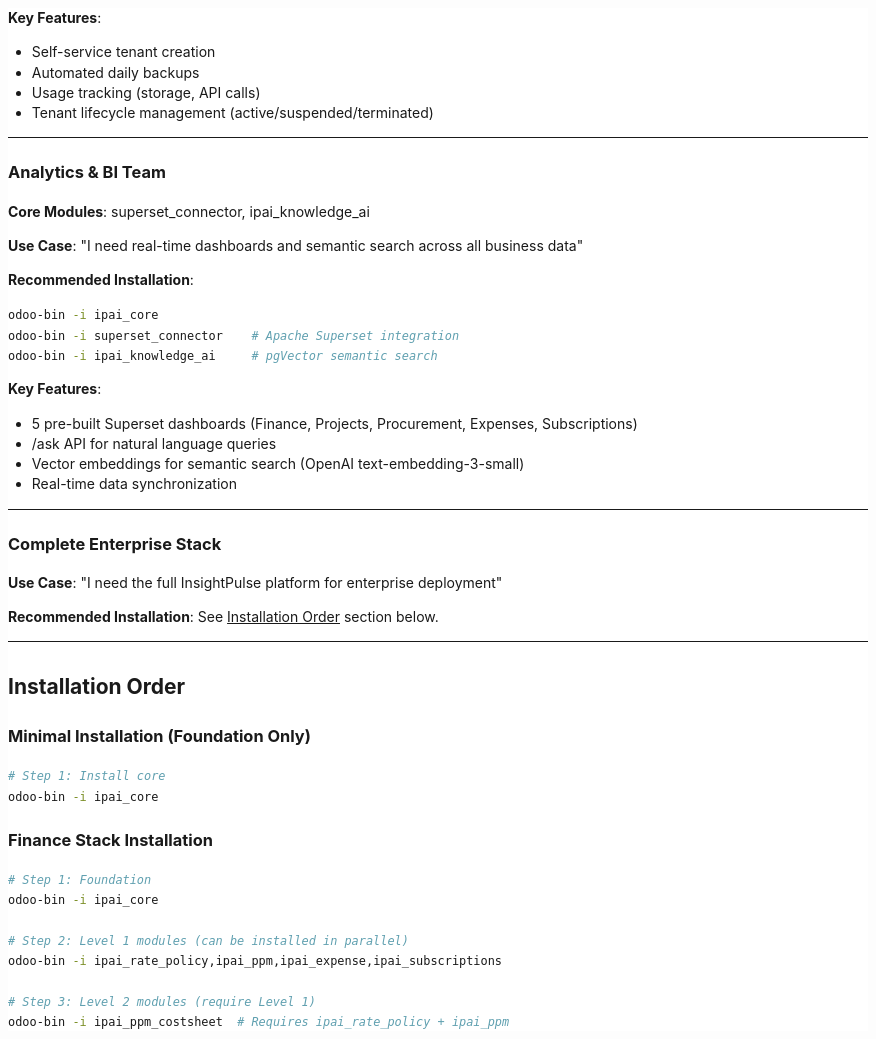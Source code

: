 **Key Features**:
- Self-service tenant creation
- Automated daily backups
- Usage tracking (storage, API calls)
- Tenant lifecycle management (active/suspended/terminated)

---

### Analytics & BI Team
**Core Modules**: superset_connector, ipai_knowledge_ai

**Use Case**: "I need real-time dashboards and semantic search across all business data"

**Recommended Installation**:
```bash
odoo-bin -i ipai_core
odoo-bin -i superset_connector    # Apache Superset integration
odoo-bin -i ipai_knowledge_ai     # pgVector semantic search
```

**Key Features**:
- 5 pre-built Superset dashboards (Finance, Projects, Procurement, Expenses, Subscriptions)
- /ask API for natural language queries
- Vector embeddings for semantic search (OpenAI text-embedding-3-small)
- Real-time data synchronization

---

### Complete Enterprise Stack
**Use Case**: "I need the full InsightPulse platform for enterprise deployment"

**Recommended Installation**: See [Installation Order](#installation-order) section below.

---

## Installation Order

### Minimal Installation (Foundation Only)
```bash
# Step 1: Install core
odoo-bin -i ipai_core
```

### Finance Stack Installation
```bash
# Step 1: Foundation
odoo-bin -i ipai_core

# Step 2: Level 1 modules (can be installed in parallel)
odoo-bin -i ipai_rate_policy,ipai_ppm,ipai_expense,ipai_subscriptions

# Step 3: Level 2 modules (require Level 1)
odoo-bin -i ipai_ppm_costsheet  # Requires ipai_rate_policy + ipai_ppm
```
